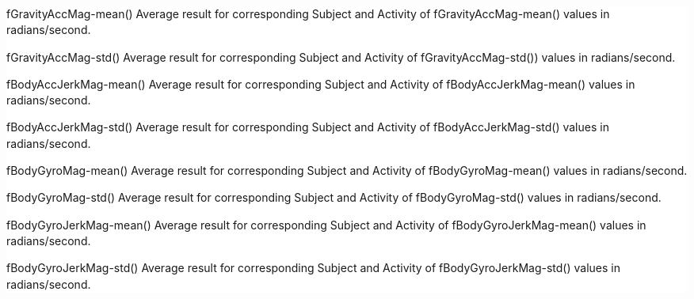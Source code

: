 fGravityAccMag-mean()
	Average result for corresponding Subject and Activity of fGravityAccMag-mean() values in radians/second.

fGravityAccMag-std()
	Average result for corresponding Subject and Activity of fGravityAccMag-std()) values in radians/second.

fBodyAccJerkMag-mean()
	Average result for corresponding Subject and Activity of fBodyAccJerkMag-mean() values in radians/second.

fBodyAccJerkMag-std()
	Average result for corresponding Subject and Activity of fBodyAccJerkMag-std() values in radians/second.

fBodyGyroMag-mean()
	Average result for corresponding Subject and Activity of fBodyGyroMag-mean() values in radians/second.

fBodyGyroMag-std()
	Average result for corresponding Subject and Activity of fBodyGyroMag-std() values in radians/second.

fBodyGyroJerkMag-mean()
	Average result for corresponding Subject and Activity of fBodyGyroJerkMag-mean() values in radians/second.

fBodyGyroJerkMag-std()
	Average result for corresponding Subject and Activity of fBodyGyroJerkMag-std() values in radians/second.
